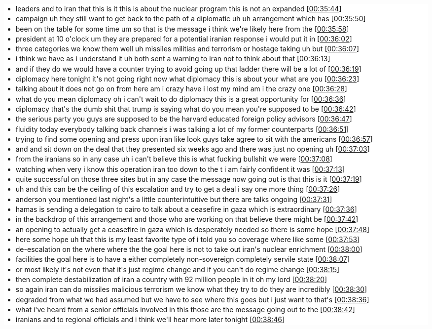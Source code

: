*  leaders and to iran that this is it this is about the nuclear program this is not an expanded [[00:35:44](https://www.youtube.com/watch?v=yXQ-fySolw0&t=2144.4s)]
*  campaign uh they still want to get back to the path of a diplomatic uh uh arrangement which has [[00:35:50](https://www.youtube.com/watch?v=yXQ-fySolw0&t=2150.88s)]
*  been on the table for some time um so that is the message i think we're likely here from the [[00:35:58](https://www.youtube.com/watch?v=yXQ-fySolw0&t=2158.08s)]
*  president at 10 o'clock um they are prepared for a potential iranian response i would put it in [[00:36:02](https://www.youtube.com/watch?v=yXQ-fySolw0&t=2162.96s)]
*  three categories we know them well uh missiles militias and terrorism or hostage taking uh but [[00:36:07](https://www.youtube.com/watch?v=yXQ-fySolw0&t=2167.7599999999998s)]
*  i think we have as i understand it uh both sent a warning to iran not to think about that [[00:36:13](https://www.youtube.com/watch?v=yXQ-fySolw0&t=2173.52s)]
*  and if they do we would have a counter trying to avoid going up that ladder there will be a lot of [[00:36:19](https://www.youtube.com/watch?v=yXQ-fySolw0&t=2179.52s)]
*  diplomacy here tonight it's not going right now what diplomacy this is about your what are you [[00:36:23](https://www.youtube.com/watch?v=yXQ-fySolw0&t=2183.76s)]
*  talking about it does not go on from here am i crazy have i lost my mind am i the crazy one [[00:36:28](https://www.youtube.com/watch?v=yXQ-fySolw0&t=2188.32s)]
*  what do you mean diplomacy oh i can't wait to do diplomacy this is a great opportunity for [[00:36:36](https://www.youtube.com/watch?v=yXQ-fySolw0&t=2196.0s)]
*  diplomacy that's the dumb shit that trump is saying what do you mean you're supposed to be [[00:36:42](https://www.youtube.com/watch?v=yXQ-fySolw0&t=2202.48s)]
*  the serious party you guys are supposed to be the harvard educated foreign policy advisors [[00:36:47](https://www.youtube.com/watch?v=yXQ-fySolw0&t=2207.1200000000003s)]
*  fluidity today everybody talking back channels i was talking a lot of my former counterparts [[00:36:51](https://www.youtube.com/watch?v=yXQ-fySolw0&t=2211.6s)]
*  trying to find some opening and press upon iran like look guys take agree to sit with the americans [[00:36:57](https://www.youtube.com/watch?v=yXQ-fySolw0&t=2217.8399999999997s)]
*  and and sit down on the deal that they presented six weeks ago and there was just no opening uh [[00:37:03](https://www.youtube.com/watch?v=yXQ-fySolw0&t=2223.7599999999998s)]
*  from the iranians so in any case uh i can't believe this is what fucking bullshit we were [[00:37:08](https://www.youtube.com/watch?v=yXQ-fySolw0&t=2228.88s)]
*  watching when very i know this operation iran too down to the t i am fairly confident it was [[00:37:13](https://www.youtube.com/watch?v=yXQ-fySolw0&t=2233.68s)]
*  quite successful on those three sites but in any case the message now going out is that this is it [[00:37:19](https://www.youtube.com/watch?v=yXQ-fySolw0&t=2239.44s)]
*  uh and this can be the ceiling of this escalation and try to get a deal i say one more thing [[00:37:26](https://www.youtube.com/watch?v=yXQ-fySolw0&t=2246.16s)]
*  anderson you mentioned last night's a little counterintuitive but there are talks ongoing [[00:37:31](https://www.youtube.com/watch?v=yXQ-fySolw0&t=2251.92s)]
*  hamas is sending a delegation to cairo to talk about a ceasefire in gaza which is extraordinary [[00:37:36](https://www.youtube.com/watch?v=yXQ-fySolw0&t=2256.88s)]
*  in the backdrop of this arrangement and those who are working on that believe there might be [[00:37:42](https://www.youtube.com/watch?v=yXQ-fySolw0&t=2262.56s)]
*  an opening to actually get a ceasefire in gaza which is desperately needed so there is some hope [[00:37:48](https://www.youtube.com/watch?v=yXQ-fySolw0&t=2268.56s)]
*  here some hope uh that this is my least favorite type of i told you so coverage where like some [[00:37:53](https://www.youtube.com/watch?v=yXQ-fySolw0&t=2273.84s)]
*  de-escalation on the where where the the goal here is not to take out iran's nuclear enrichment [[00:38:00](https://www.youtube.com/watch?v=yXQ-fySolw0&t=2280.56s)]
*  facilities the goal here is to have a either completely non-sovereign completely servile state [[00:38:07](https://www.youtube.com/watch?v=yXQ-fySolw0&t=2287.6s)]
*  or most likely it's not even that it's just regime change and if you can't do regime change [[00:38:15](https://www.youtube.com/watch?v=yXQ-fySolw0&t=2295.04s)]
*  then complete destabilization of iran a country with 92 million people in it oh my lord [[00:38:20](https://www.youtube.com/watch?v=yXQ-fySolw0&t=2300.56s)]
*  so again iran can do missiles malicious terrorism we know what they try to do they are incredibly [[00:38:30](https://www.youtube.com/watch?v=yXQ-fySolw0&t=2310.08s)]
*  degraded from what we had assumed but we have to see where this goes but i just want to that's [[00:38:36](https://www.youtube.com/watch?v=yXQ-fySolw0&t=2316.8s)]
*  what i've heard from a senior officials involved in this those are the message going out to the [[00:38:42](https://www.youtube.com/watch?v=yXQ-fySolw0&t=2322.08s)]
*  iranians and to regional officials and i think we'll hear more later tonight [[00:38:46](https://www.youtube.com/watch?v=yXQ-fySolw0&t=2326.24s)]